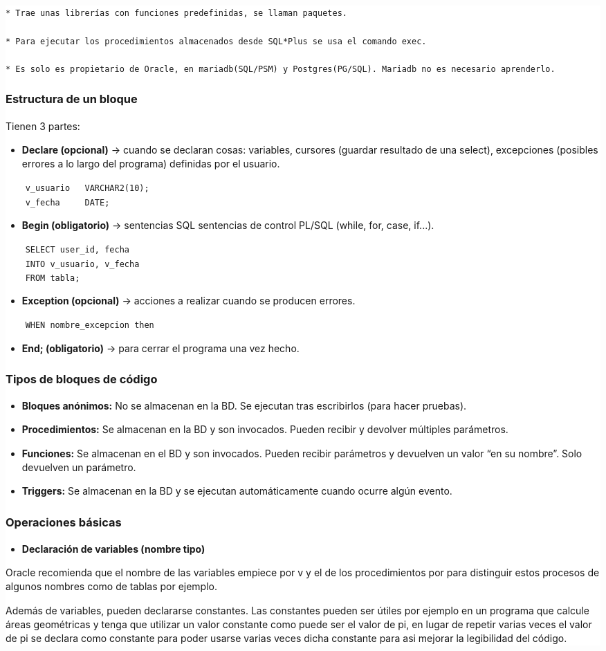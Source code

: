     * Trae unas librerías con funciones predefinidas, se llaman paquetes.
      
    * Para ejecutar los procedimientos almacenados desde SQL*Plus se usa el comando exec.
      
    * Es solo es propietario de Oracle, en mariadb(SQL/PSM) y Postgres(PG/SQL). Mariadb no es necesario aprenderlo.

### **Estructura de un bloque** ###

Tienen 3 partes:

* **Declare (opcional)** → cuando se declaran cosas: variables, cursores (guardar resultado de una select), excepciones (posibles errores a lo largo del programa) definidas por el usuario.

~~~
	v_usuario 	VARCHAR2(10); 
	v_fecha 	DATE;
~~~

* **Begin (obligatorio)** → sentencias SQL sentencias de control PL/SQL (while, for, case, if...).

~~~
	SELECT user_id, fecha 
	INTO v_usuario, v_fecha 
	FROM tabla;
~~~

* **Exception (opcional)** → acciones a realizar cuando se producen errores.

~~~
	WHEN nombre_excepcion then
~~~

* **End; (obligatorio)** → para cerrar el programa una vez hecho.

### **Tipos de bloques de código** ###

* **Bloques anónimos:** No se almacenan en la BD. Se ejecutan tras escribirlos (para hacer pruebas).
      
* **Procedimientos:** Se almacenan en la BD y son invocados. Pueden recibir y devolver múltiples parámetros.
      
* **Funciones:** Se almacenan en el BD y son invocados. Pueden recibir parámetros y devuelven un valor “en su nombre”. Solo devuelven un parámetro.
      
* **Triggers:** Se almacenan en la BD y se ejecutan automáticamente cuando ocurre algún evento.

### **Operaciones básicas** ###

* **Declaración de variables (nombre tipo)**

Oracle recomienda que el nombre de las variables empiece por v y el de los procedimientos por para distinguir estos procesos de algunos nombres como de tablas por ejemplo.

Además de variables, pueden declararse constantes. Las constantes pueden ser útiles por ejemplo en un programa que calcule áreas geométricas y tenga que utilizar un valor constante como puede ser el valor de pi, en lugar de repetir varias veces el valor de pi se declara como constante para poder usarse varias veces dicha constante para asi mejorar la legibilidad del código.
